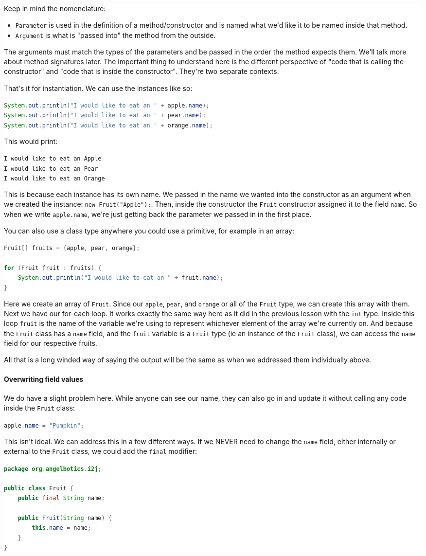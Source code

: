 Keep in mind the nomenclature:
- `Parameter` is used in the definition of a method/constructor and is named what we'd like it to be named inside that method.
- `Argument` is what is "passed into" the method from the outside.

The arguments must match the types of the parameters and be passed in the order the method expects them. We'll talk more about method signatures later. The important thing to understand here is the different perspective of "code that is calling the constructor" and "code that is inside the constructor". They're two separate contexts.

That's it for instantiation. We can use the instances like so:
```java
System.out.println("I would like to eat an " + apple.name);
System.out.println("I would like to eat an " + pear.name);
System.out.println("I would like to eat an " + orange.name);
```

This would print:
```
I would like to eat an Apple
I would like to eat an Pear
I would like to eat an Orange
```

This is because each instance has its own name. We passed in the name we wanted into the constructor as an argument when we created the instance: `new Fruit("Apple");`. Then, inside the constructor the `Fruit` constructor assigned it to the field `name`. So when we write `apple.name`, we're just getting back the parameter we passed in in the first place.

You can also use a class type anywhere you could use a primitive, for example in an array:
```java
Fruit[] fruits = {apple, pear, orange};  
  
for (Fruit fruit : fruits) {  
    System.out.println("I would like to eat an " + fruit.name);  
}
```

Here we create an array of `Fruit`. Since our `apple`, `pear`, and `orange` or all of the `Fruit` type, we can create this array with them. Next we have our for-each loop. It works exactly the same way here as it did in the previous lesson with the `int` type. Inside this loop `fruit` is the name of the variable we're using to represent whichever element of the array we're currently on. And because the `Fruit` class has a `name` field, and the `fruit` variable is a `Fruit` type (ie an instance of the `Fruit` class), we can access the `name` field for our respective fruits.

All that is a long winded way of saying the output will be the same as when we addressed them individually above.

#### Overwriting field values
We do have a slight problem here. While anyone can see our name, they can also go in and update it without calling any code inside the `Fruit` class:
```java
apple.name = "Pumpkin";
```

This isn't ideal. We can address this in a few different ways. If we NEVER need to change the `name` field, either internally or external to the `Fruit` class, we could add the `final` modifier:
```java
package org.angelbotics.i2j;

public class Fruit {
	public final String name;

	public Fruit(String name) {
		this.name = name;
	}
}
```
